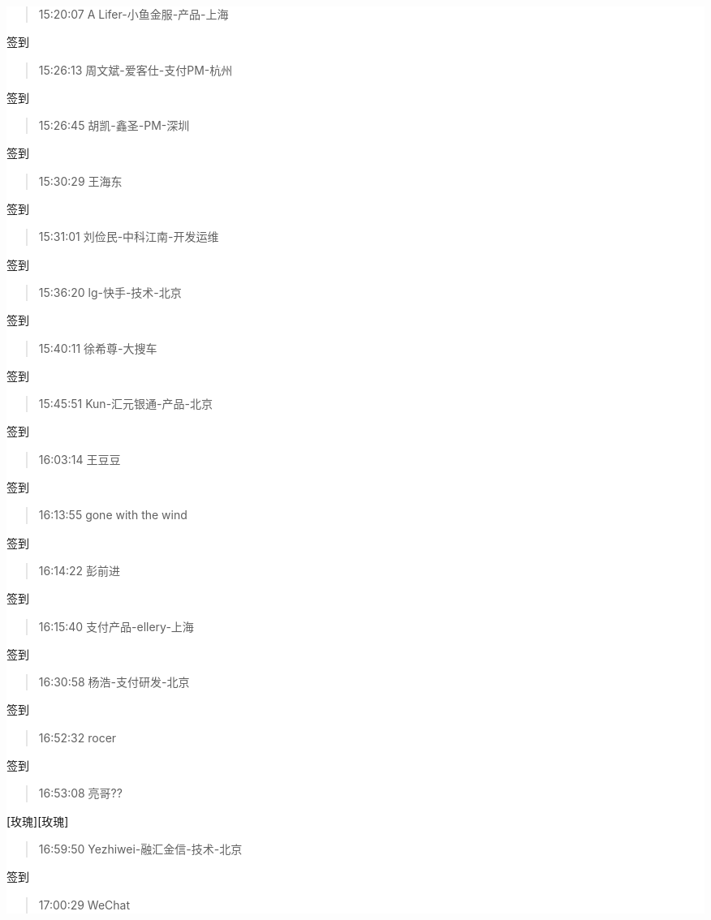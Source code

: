 > 15:20:07  A Lifer-小鱼金服-产品-上海  
   
签到  
   
> 15:26:13  周文斌-爱客仕-支付PM-杭州  
   
签到  
   
> 15:26:45  胡凯-鑫圣-PM-深圳  
   
签到  
   
> 15:30:29  王海东  
   
签到  
   
> 15:31:01  刘俭民-中科江南-开发运维  
   
签到  
   
> 15:36:20  lg-快手-技术-北京  
   
签到  
   
> 15:40:11  徐希尊-大搜车  
   
签到  
   
> 15:45:51  Kun-汇元银通-产品-北京  
   
签到  
   
> 16:03:14  王豆豆  
   
签到  
   
> 16:13:55  gone with the wind  
   
签到  
   
> 16:14:22  彭前进  
   
签到  
   
> 16:15:40  支付产品-ellery-上海  
   
签到  
   
> 16:30:58  杨浩-支付研发-北京  
   
签到  
   
> 16:52:32  rocer  
   
签到  
   
> 16:53:08  亮哥??  
   
[玫瑰][玫瑰]  
   
> 16:59:50  Yezhiwei-融汇金信-技术-北京  
   
签到  
   
> 17:00:29  WeChat  
   